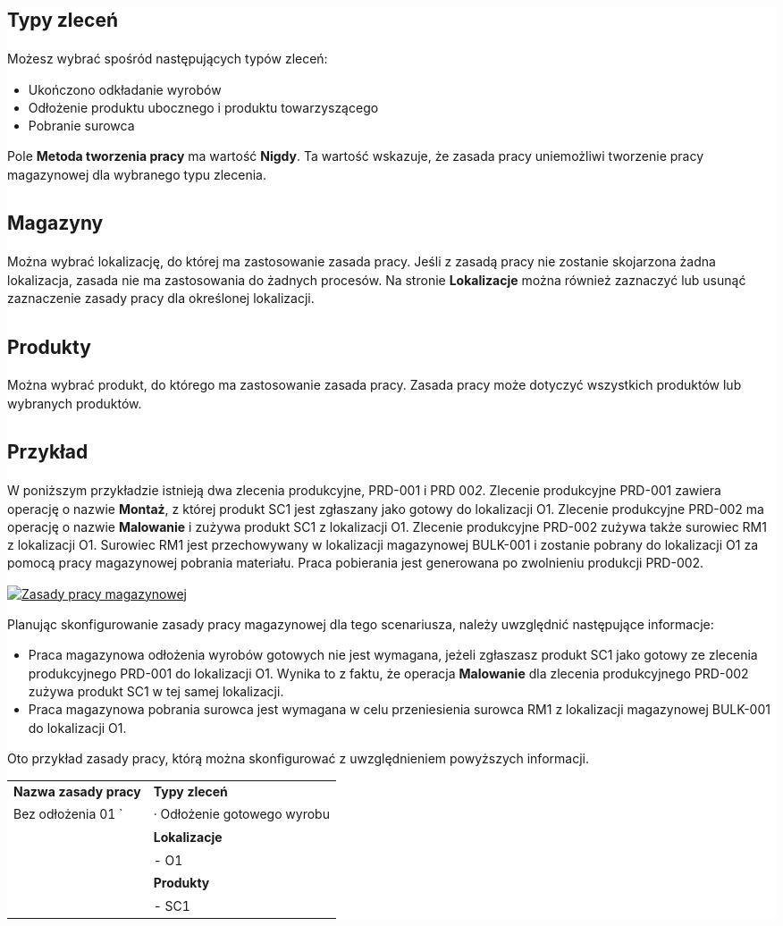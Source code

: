 ## <a name="work-order-types"></a>Typy zleceń
Możesz wybrać spośród następujących typów zleceń:

-   Ukończono odkładanie wyrobów
-   Odłożenie produktu ubocznego i produktu towarzyszącego
-   Pobranie surowca

Pole **Metoda tworzenia pracy** ma wartość **Nigdy**. Ta wartość wskazuje, że zasada pracy uniemożliwi tworzenie pracy magazynowej dla wybranego typu zlecenia.

## <a name="inventory-locations"></a>Magazyny
Można wybrać lokalizację, do której ma zastosowanie zasada pracy. Jeśli z zasadą pracy nie zostanie skojarzona żadna lokalizacja, zasada nie ma zastosowania do żadnych procesów. Na stronie **Lokalizacje** można również zaznaczyć lub usunąć zaznaczenie zasady pracy dla określonej lokalizacji.

## <a name="products"></a>Produkty
Można wybrać produkt, do którego ma zastosowanie zasada pracy. Zasada pracy może dotyczyć wszystkich produktów lub wybranych produktów.

## <a name="example"></a>Przykład
W poniższym przykładzie istnieją dwa zlecenia produkcyjne, PRD-001 i PRD 00*2*. Zlecenie produkcyjne PRD-001 zawiera operację o nazwie **Montaż**, z której produkt SC1 jest zgłaszany jako gotowy do lokalizacji O1. Zlecenie produkcyjne PRD-002 ma operację o nazwie **Malowanie** i zużywa produkt SC1 z lokalizacji O1. Zlecenie produkcyjne PRD-002 zużywa także surowiec RM1 z lokalizacji O1. Surowiec RM1 jest przechowywany w lokalizacji magazynowej BULK-001 i zostanie pobrany do lokalizacji O1 za pomocą pracy magazynowej pobrania materiału. Praca pobierania jest generowana po zwolnieniu produkcji PRD-002. 

[![Zasady pracy magazynowej](./media/warehouse-work-policies.png)](./media/warehouse-work-policies.png) 

Planując skonfigurowanie zasady pracy magazynowej dla tego scenariusza, należy uwzględnić następujące informacje:

-   Praca magazynowa odłożenia wyrobów gotowych nie jest wymagana, jeżeli zgłaszasz produkt SC1 jako gotowy ze zlecenia produkcyjnego PRD-001 do lokalizacji O1. Wynika to z faktu, że operacja **Malowanie** dla zlecenia produkcyjnego PRD-002 zużywa produkt SC1 w tej samej lokalizacji.
-   Praca magazynowa pobrania surowca jest wymagana w celu przeniesienia surowca RM1 z lokalizacji magazynowej BULK-001 do lokalizacji O1.

Oto przykład zasady pracy, którą można skonfigurować z uwzględnieniem powyższych informacji.

|                                         |                                                       |
|-----------------------------------------|-------------------------------------------------------|
|**Nazwa zasady pracy**<br>                 |**Typy zleceń**<br>                               |
| Bez odłożenia 01     `                    |· Odłożenie gotowego wyrobu<br>                           |
|                                         |**Lokalizacje**<br>                                      |
|                                         |- O1   |                                               |
|                                         |**Produkty** <br>                                      |
|                                         |- SC1                                                  |
